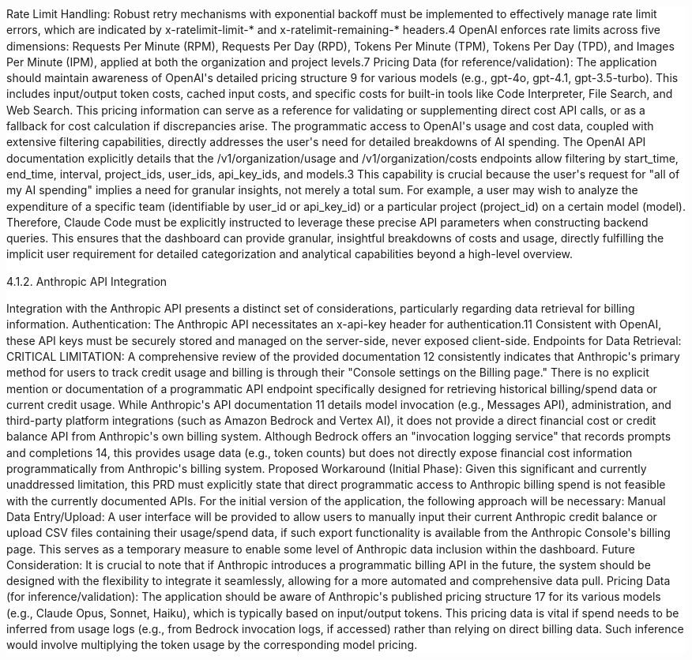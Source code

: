 Rate Limit Handling: Robust retry mechanisms with exponential backoff must be implemented to effectively manage rate limit errors, which are indicated by x-ratelimit-limit-* and x-ratelimit-remaining-* headers.4 OpenAI enforces rate limits across five dimensions: Requests Per Minute (RPM), Requests Per Day (RPD), Tokens Per Minute (TPM), Tokens Per Day (TPD), and Images Per Minute (IPM), applied at both the organization and project levels.7
Pricing Data (for reference/validation): The application should maintain awareness of OpenAI's detailed pricing structure 9 for various models (e.g.,
gpt-4o, gpt-4.1, gpt-3.5-turbo). This includes input/output token costs, cached input costs, and specific costs for built-in tools like Code Interpreter, File Search, and Web Search. This pricing information can serve as a reference for validating or supplementing direct cost API calls, or as a fallback for cost calculation if discrepancies arise.
The programmatic access to OpenAI's usage and cost data, coupled with extensive filtering capabilities, directly addresses the user's need for detailed breakdowns of AI spending. The OpenAI API documentation explicitly details that the /v1/organization/usage and /v1/organization/costs endpoints allow filtering by start_time, end_time, interval, project_ids, user_ids, api_key_ids, and models.3 This capability is crucial because the user's request for "all of my AI spending" implies a need for granular insights, not merely a total sum. For example, a user may wish to analyze the expenditure of a specific team (identifiable by
user_id or api_key_id) or a particular project (project_id) on a certain model (model). Therefore, Claude Code must be explicitly instructed to leverage these precise API parameters when constructing backend queries. This ensures that the dashboard can provide granular, insightful breakdowns of costs and usage, directly fulfilling the implicit user requirement for detailed categorization and analytical capabilities beyond a high-level overview.

4.1.2. Anthropic API Integration

Integration with the Anthropic API presents a distinct set of considerations, particularly regarding data retrieval for billing information.
Authentication: The Anthropic API necessitates an x-api-key header for authentication.11 Consistent with OpenAI, these API keys must be securely stored and managed on the server-side, never exposed client-side.
Endpoints for Data Retrieval:
CRITICAL LIMITATION: A comprehensive review of the provided documentation 12 consistently indicates that Anthropic's primary method for users to track credit usage and billing is through their "Console settings on the Billing page." There is no explicit mention or documentation of a programmatic API endpoint specifically designed for retrieving historical billing/spend data or current credit usage. While Anthropic's API documentation 11 details model invocation (e.g., Messages API), administration, and third-party platform integrations (such as Amazon Bedrock and Vertex AI), it does not provide a direct financial cost or credit balance API from Anthropic's own billing system. Although Bedrock offers an "invocation logging service" that records prompts and completions 14, this provides
usage data (e.g., token counts) but does not directly expose financial cost information programmatically from Anthropic's billing system.
Proposed Workaround (Initial Phase): Given this significant and currently unaddressed limitation, this PRD must explicitly state that direct programmatic access to Anthropic billing spend is not feasible with the currently documented APIs. For the initial version of the application, the following approach will be necessary:
Manual Data Entry/Upload: A user interface will be provided to allow users to manually input their current Anthropic credit balance or upload CSV files containing their usage/spend data, if such export functionality is available from the Anthropic Console's billing page. This serves as a temporary measure to enable some level of Anthropic data inclusion within the dashboard.
Future Consideration: It is crucial to note that if Anthropic introduces a programmatic billing API in the future, the system should be designed with the flexibility to integrate it seamlessly, allowing for a more automated and comprehensive data pull.
Pricing Data (for inference/validation): The application should be aware of Anthropic's published pricing structure 17 for its various models (e.g., Claude Opus, Sonnet, Haiku), which is typically based on input/output tokens. This pricing data is vital if spend needs to be
inferred from usage logs (e.g., from Bedrock invocation logs, if accessed) rather than relying on direct billing data. Such inference would involve multiplying the token usage by the corresponding model pricing.